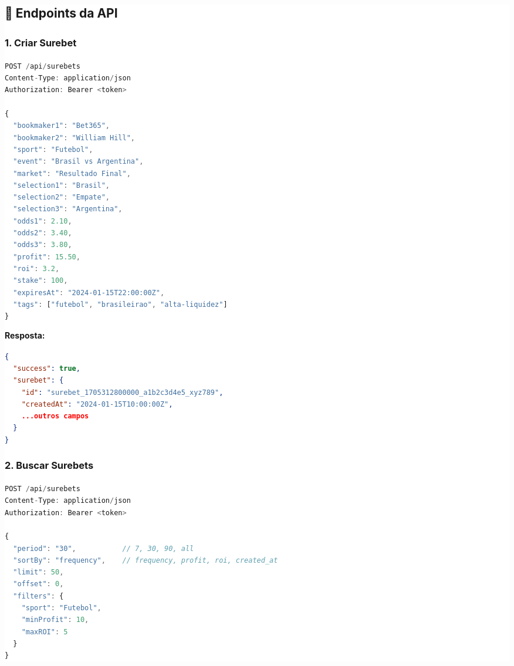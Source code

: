 ## 🚀 Endpoints da API

### 1. **Criar Surebet**
```javascript
POST /api/surebets
Content-Type: application/json
Authorization: Bearer <token>

{
  "bookmaker1": "Bet365",
  "bookmaker2": "William Hill",
  "sport": "Futebol",
  "event": "Brasil vs Argentina",
  "market": "Resultado Final",
  "selection1": "Brasil",
  "selection2": "Empate",
  "selection3": "Argentina",
  "odds1": 2.10,
  "odds2": 3.40,
  "odds3": 3.80,
  "profit": 15.50,
  "roi": 3.2,
  "stake": 100,
  "expiresAt": "2024-01-15T22:00:00Z",
  "tags": ["futebol", "brasileirao", "alta-liquidez"]
}
```

**Resposta:**
```json
{
  "success": true,
  "surebet": {
    "id": "surebet_1705312800000_a1b2c3d4e5_xyz789",
    "createdAt": "2024-01-15T10:00:00Z",
    ...outros campos
  }
}
```

### 2. **Buscar Surebets**
```javascript
POST /api/surebets
Content-Type: application/json
Authorization: Bearer <token>

{
  "period": "30",           // 7, 30, 90, all
  "sortBy": "frequency",    // frequency, profit, roi, created_at
  "limit": 50,
  "offset": 0,
  "filters": {
    "sport": "Futebol",
    "minProfit": 10,
    "maxROI": 5
  }
}
```
